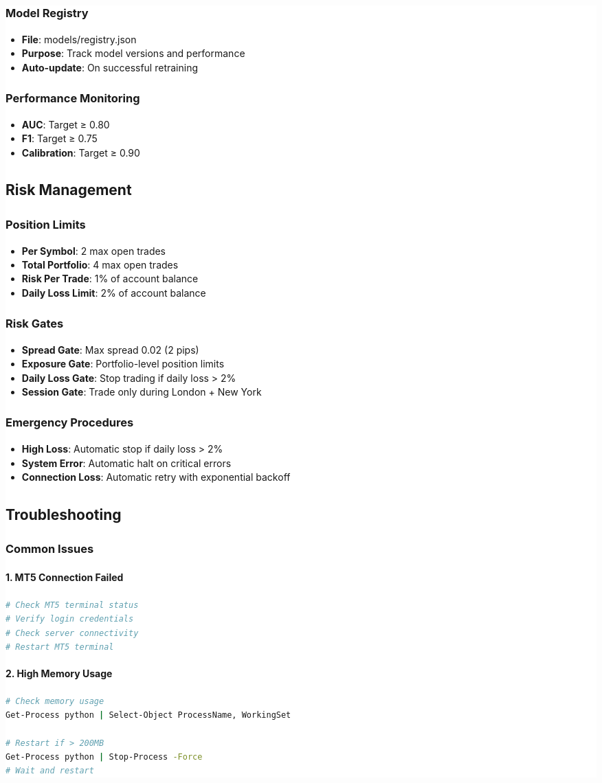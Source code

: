 ### Model Registry
- **File**: models/registry.json
- **Purpose**: Track model versions and performance
- **Auto-update**: On successful retraining

### Performance Monitoring
- **AUC**: Target ≥ 0.80
- **F1**: Target ≥ 0.75
- **Calibration**: Target ≥ 0.90

## Risk Management

### Position Limits
- **Per Symbol**: 2 max open trades
- **Total Portfolio**: 4 max open trades
- **Risk Per Trade**: 1% of account balance
- **Daily Loss Limit**: 2% of account balance

### Risk Gates
- **Spread Gate**: Max spread 0.02 (2 pips)
- **Exposure Gate**: Portfolio-level position limits
- **Daily Loss Gate**: Stop trading if daily loss > 2%
- **Session Gate**: Trade only during London + New York

### Emergency Procedures
- **High Loss**: Automatic stop if daily loss > 2%
- **System Error**: Automatic halt on critical errors
- **Connection Loss**: Automatic retry with exponential backoff

## Troubleshooting

### Common Issues

#### 1. MT5 Connection Failed
```bash
# Check MT5 terminal status
# Verify login credentials
# Check server connectivity
# Restart MT5 terminal
```

#### 2. High Memory Usage
```bash
# Check memory usage
Get-Process python | Select-Object ProcessName, WorkingSet

# Restart if > 200MB
Get-Process python | Stop-Process -Force
# Wait and restart
```
